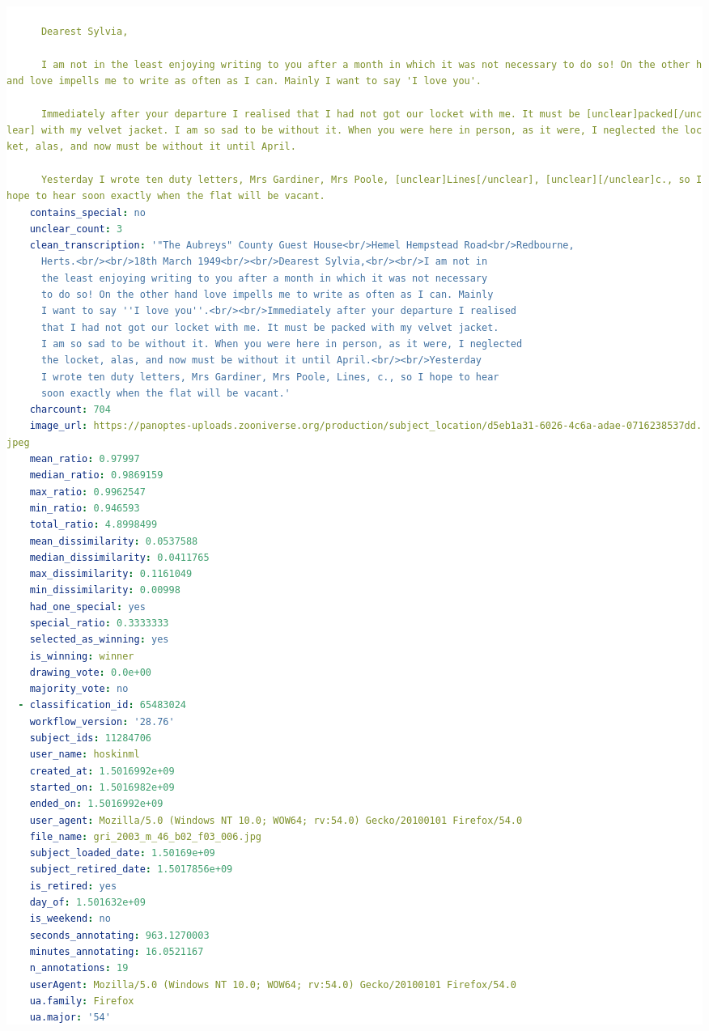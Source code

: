 ```yaml

      Dearest Sylvia,

      I am not in the least enjoying writing to you after a month in which it was not necessary to do so! On the other hand love impells me to write as often as I can. Mainly I want to say 'I love you'.

      Immediately after your departure I realised that I had not got our locket with me. It must be [unclear]packed[/unclear] with my velvet jacket. I am so sad to be without it. When you were here in person, as it were, I neglected the locket, alas, and now must be without it until April.

      Yesterday I wrote ten duty letters, Mrs Gardiner, Mrs Poole, [unclear]Lines[/unclear], [unclear][/unclear]c., so I hope to hear soon exactly when the flat will be vacant.
    contains_special: no
    unclear_count: 3
    clean_transcription: '"The Aubreys" County Guest House<br/>Hemel Hempstead Road<br/>Redbourne,
      Herts.<br/><br/>18th March 1949<br/><br/>Dearest Sylvia,<br/><br/>I am not in
      the least enjoying writing to you after a month in which it was not necessary
      to do so! On the other hand love impells me to write as often as I can. Mainly
      I want to say ''I love you''.<br/><br/>Immediately after your departure I realised
      that I had not got our locket with me. It must be packed with my velvet jacket.
      I am so sad to be without it. When you were here in person, as it were, I neglected
      the locket, alas, and now must be without it until April.<br/><br/>Yesterday
      I wrote ten duty letters, Mrs Gardiner, Mrs Poole, Lines, c., so I hope to hear
      soon exactly when the flat will be vacant.'
    charcount: 704
    image_url: https://panoptes-uploads.zooniverse.org/production/subject_location/d5eb1a31-6026-4c6a-adae-0716238537dd.jpeg
    mean_ratio: 0.97997
    median_ratio: 0.9869159
    max_ratio: 0.9962547
    min_ratio: 0.946593
    total_ratio: 4.8998499
    mean_dissimilarity: 0.0537588
    median_dissimilarity: 0.0411765
    max_dissimilarity: 0.1161049
    min_dissimilarity: 0.00998
    had_one_special: yes
    special_ratio: 0.3333333
    selected_as_winning: yes
    is_winning: winner
    drawing_vote: 0.0e+00
    majority_vote: no
  - classification_id: 65483024
    workflow_version: '28.76'
    subject_ids: 11284706
    user_name: hoskinml
    created_at: 1.5016992e+09
    started_on: 1.5016982e+09
    ended_on: 1.5016992e+09
    user_agent: Mozilla/5.0 (Windows NT 10.0; WOW64; rv:54.0) Gecko/20100101 Firefox/54.0
    file_name: gri_2003_m_46_b02_f03_006.jpg
    subject_loaded_date: 1.50169e+09
    subject_retired_date: 1.5017856e+09
    is_retired: yes
    day_of: 1.501632e+09
    is_weekend: no
    seconds_annotating: 963.1270003
    minutes_annotating: 16.0521167
    n_annotations: 19
    userAgent: Mozilla/5.0 (Windows NT 10.0; WOW64; rv:54.0) Gecko/20100101 Firefox/54.0
    ua.family: Firefox
    ua.major: '54'
```
